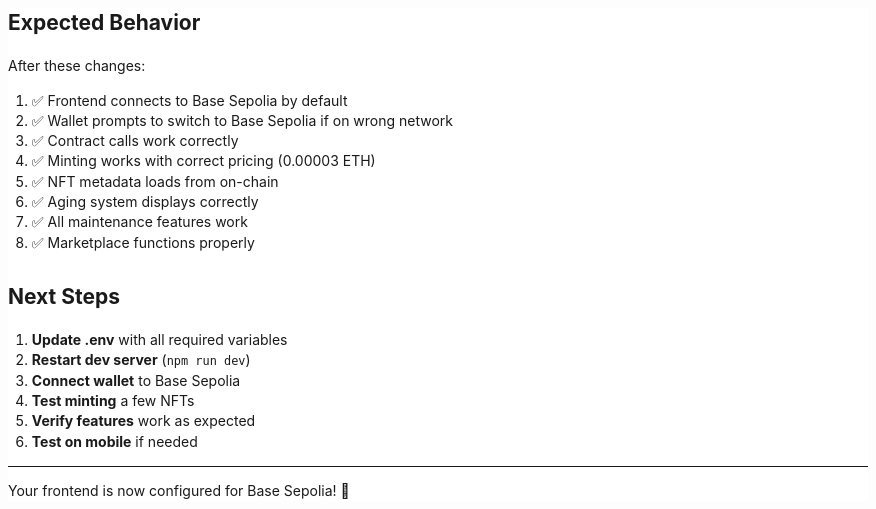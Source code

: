 ## Expected Behavior

After these changes:

1. ✅ Frontend connects to Base Sepolia by default
2. ✅ Wallet prompts to switch to Base Sepolia if on wrong network
3. ✅ Contract calls work correctly
4. ✅ Minting works with correct pricing (0.00003 ETH)
5. ✅ NFT metadata loads from on-chain
6. ✅ Aging system displays correctly
7. ✅ All maintenance features work
8. ✅ Marketplace functions properly

## Next Steps

1. **Update .env** with all required variables
2. **Restart dev server** (`npm run dev`)
3. **Connect wallet** to Base Sepolia
4. **Test minting** a few NFTs
5. **Verify features** work as expected
6. **Test on mobile** if needed

---

Your frontend is now configured for Base Sepolia! 🎉

